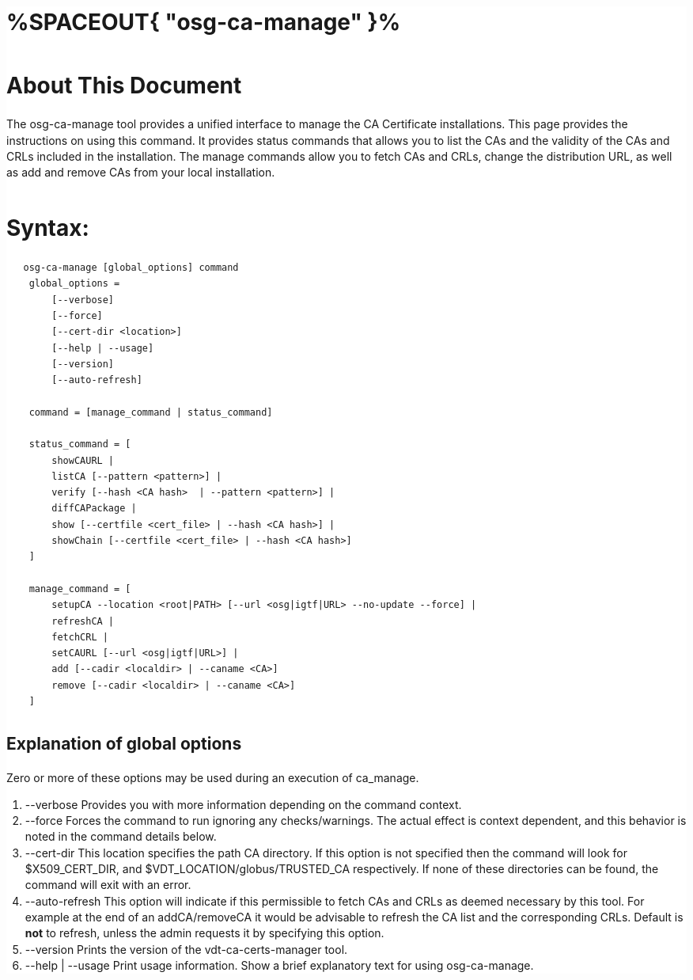 **%SPACEOUT{ "osg-ca-manage" }%**
=================================

<span class="twiki-macro DOC_STATUS_TABLE"></span> 
About This Document
===================

The osg-ca-manage tool provides a unified interface to manage the CA Certificate installations. This page provides the instructions on using this command. It provides status commands that allows you to list the CAs and the validity of the CAs and CRLs included in the installation. The manage commands allow you to fetch CAs and CRLs, change the distribution URL, as well as add and remove CAs from your local installation.

Syntax:
=======

       osg-ca-manage [global_options] command 
        global_options =
            [--verbose]
            [--force]
            [--cert-dir <location>]
            [--help | --usage]
            [--version]
            [--auto-refresh]

        command = [manage_command | status_command] 

        status_command = [
            showCAURL |
            listCA [--pattern <pattern>] |
            verify [--hash <CA hash>  | --pattern <pattern>] |
            diffCAPackage |
            show [--certfile <cert_file> | --hash <CA hash>] |
            showChain [--certfile <cert_file> | --hash <CA hash>]
        ]

        manage_command = [
            setupCA --location <root|PATH> [--url <osg|igtf|URL> --no-update --force] |
            refreshCA |
            fetchCRL |
            setCAURL [--url <osg|igtf|URL>] |
            add [--cadir <localdir> | --caname <CA>]
            remove [--cadir <localdir> | --caname <CA>]
        ]

Explanation of global options
-----------------------------

Zero or more of these options may be used during an execution of ca\_manage.

1.  <verbatim>--verbose</verbatim> Provides you with more information depending on the command context.
2.   <verbatim>--force</verbatim> Forces the command to run ignoring any checks/warnings. The actual effect is context dependent, and this behavior is noted in the command details below.
3.   <verbatim>--cert-dir <location></verbatim> This location specifies the path CA directory. If this option is not specified then the command will look for $X509\_CERT\_DIR, and $VDT\_LOCATION/globus/TRUSTED\_CA respectively. If none of these directories can be found, the command will exit with an error.
4.  <verbatim>--auto-refresh </verbatim> This option will indicate if this permissible to fetch CAs and CRLs as deemed necessary by this tool. For example at the end of an addCA/removeCA it would be advisable to refresh the CA list and the corresponding CRLs. Default is **not** to refresh, unless the admin requests it by specifying this option.
5.  <verbatim>--version</verbatim> Prints the version of the vdt-ca-certs-manager tool.
6.  <verbatim>--help | --usage</verbatim> Print usage information. Show a brief explanatory text for using osg-ca-manage.
